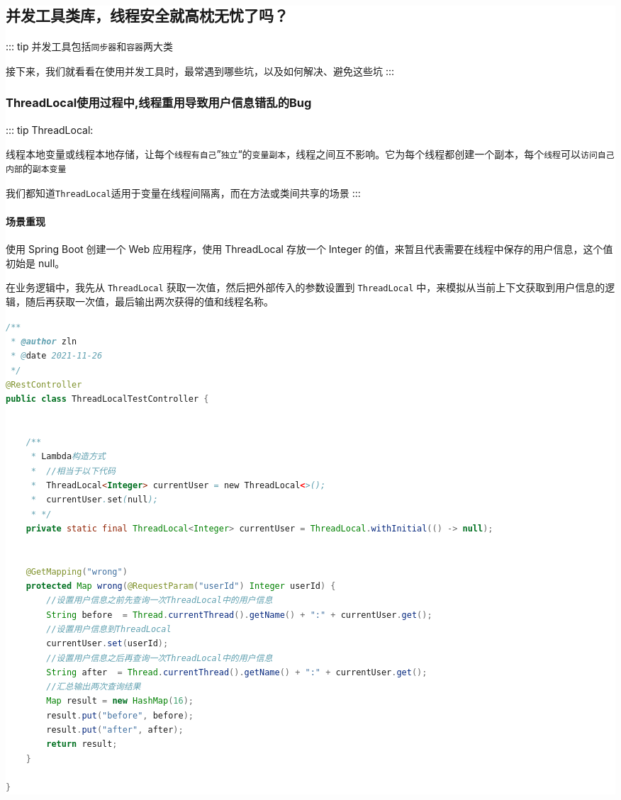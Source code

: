 ## 并发工具类库，线程安全就高枕无忧了吗？
::: tip 
 并发工具包括`同步器`和`容器`两大类

 接下来，我们就看看在使用并发工具时，最常遇到哪些坑，以及如何解决、避免这些坑
::: 
### ThreadLocal使用过程中,线程重用导致用户信息错乱的Bug
::: tip
 ThreadLocal:

 线程本地变量或线程本地存储，让每个`线程有自己`”`独立`“的`变量副本`，线程之间互不影响。它为每个线程都创建一个副本，每个`线程`可以`访问自己内部`的`副本变量`

 我们都知道`ThreadLocal`适用于变量在线程间隔离，而在方法或类间共享的场景
::: 
#### 场景重现

使用 Spring Boot 创建一个 Web 应用程序，使用 ThreadLocal 存放一个 Integer 的值，来暂且代表需要在线程中保存的用户信息，这个值初始是 null。

在业务逻辑中，我先从 `ThreadLocal` 获取一次值，然后把外部传入的参数设置到 `ThreadLocal` 中，来模拟从当前上下文获取到用户信息的逻辑，随后再获取一次值，最后输出两次获得的值和线程名称。

```java
/**
 * @author zln
 * @date 2021-11-26
 */
@RestController
public class ThreadLocalTestController {


    /**
     * Lambda构造方式
     *  //相当于以下代码
     *  ThreadLocal<Integer> currentUser = new ThreadLocal<>();
     *  currentUser.set(null);
     * */
    private static final ThreadLocal<Integer> currentUser = ThreadLocal.withInitial(() -> null);


    @GetMapping("wrong")
    protected Map wrong(@RequestParam("userId") Integer userId) {
        //设置用户信息之前先查询一次ThreadLocal中的用户信息
        String before  = Thread.currentThread().getName() + ":" + currentUser.get();
        //设置用户信息到ThreadLocal
        currentUser.set(userId);
        //设置用户信息之后再查询一次ThreadLocal中的用户信息
        String after  = Thread.currentThread().getName() + ":" + currentUser.get();
        //汇总输出两次查询结果
        Map result = new HashMap(16);
        result.put("before", before);
        result.put("after", after);
        return result;
    }

}
```
